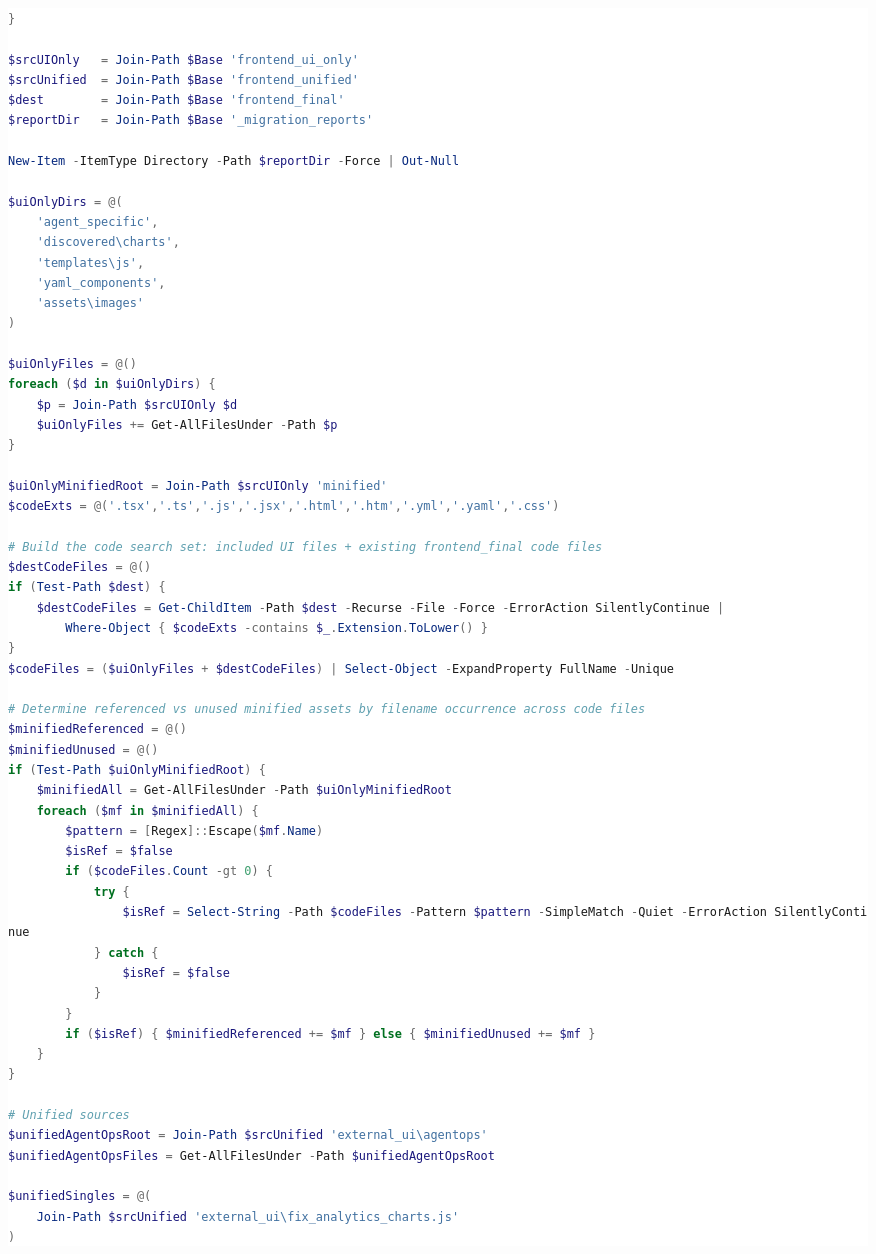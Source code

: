 ```powershell
}

$srcUIOnly   = Join-Path $Base 'frontend_ui_only'
$srcUnified  = Join-Path $Base 'frontend_unified'
$dest        = Join-Path $Base 'frontend_final'
$reportDir   = Join-Path $Base '_migration_reports'

New-Item -ItemType Directory -Path $reportDir -Force | Out-Null

$uiOnlyDirs = @(
    'agent_specific',
    'discovered\charts',
    'templates\js',
    'yaml_components',
    'assets\images'
)

$uiOnlyFiles = @()
foreach ($d in $uiOnlyDirs) {
    $p = Join-Path $srcUIOnly $d
    $uiOnlyFiles += Get-AllFilesUnder -Path $p
}

$uiOnlyMinifiedRoot = Join-Path $srcUIOnly 'minified'
$codeExts = @('.tsx','.ts','.js','.jsx','.html','.htm','.yml','.yaml','.css')

# Build the code search set: included UI files + existing frontend_final code files
$destCodeFiles = @()
if (Test-Path $dest) {
    $destCodeFiles = Get-ChildItem -Path $dest -Recurse -File -Force -ErrorAction SilentlyContinue |
        Where-Object { $codeExts -contains $_.Extension.ToLower() }
}
$codeFiles = ($uiOnlyFiles + $destCodeFiles) | Select-Object -ExpandProperty FullName -Unique

# Determine referenced vs unused minified assets by filename occurrence across code files
$minifiedReferenced = @()
$minifiedUnused = @()
if (Test-Path $uiOnlyMinifiedRoot) {
    $minifiedAll = Get-AllFilesUnder -Path $uiOnlyMinifiedRoot
    foreach ($mf in $minifiedAll) {
        $pattern = [Regex]::Escape($mf.Name)
        $isRef = $false
        if ($codeFiles.Count -gt 0) {
            try {
                $isRef = Select-String -Path $codeFiles -Pattern $pattern -SimpleMatch -Quiet -ErrorAction SilentlyContinue
            } catch {
                $isRef = $false
            }
        }
        if ($isRef) { $minifiedReferenced += $mf } else { $minifiedUnused += $mf }
    }
}

# Unified sources
$unifiedAgentOpsRoot = Join-Path $srcUnified 'external_ui\agentops'
$unifiedAgentOpsFiles = Get-AllFilesUnder -Path $unifiedAgentOpsRoot

$unifiedSingles = @(
    Join-Path $srcUnified 'external_ui\fix_analytics_charts.js'
)
```